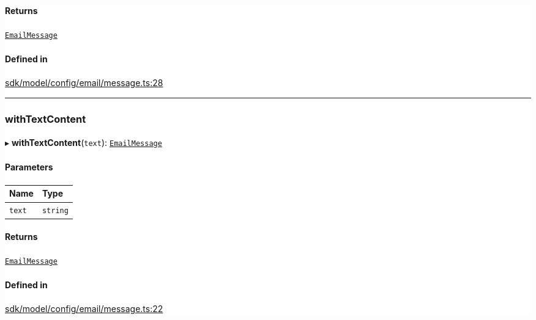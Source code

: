#### Returns

[`EmailMessage`](EmailMessage.md)

#### Defined in

[sdk/model/config/email/message.ts:28](https://github.com/indykite/jarvis-sdk-node/blob/438b790/jarvis_sdk_node/src/sdk/model/config/email/message.ts#L28)

___

### withTextContent

▸ **withTextContent**(`text`): [`EmailMessage`](EmailMessage.md)

#### Parameters

| Name | Type |
| :------ | :------ |
| `text` | `string` |

#### Returns

[`EmailMessage`](EmailMessage.md)

#### Defined in

[sdk/model/config/email/message.ts:22](https://github.com/indykite/jarvis-sdk-node/blob/438b790/jarvis_sdk_node/src/sdk/model/config/email/message.ts#L22)

